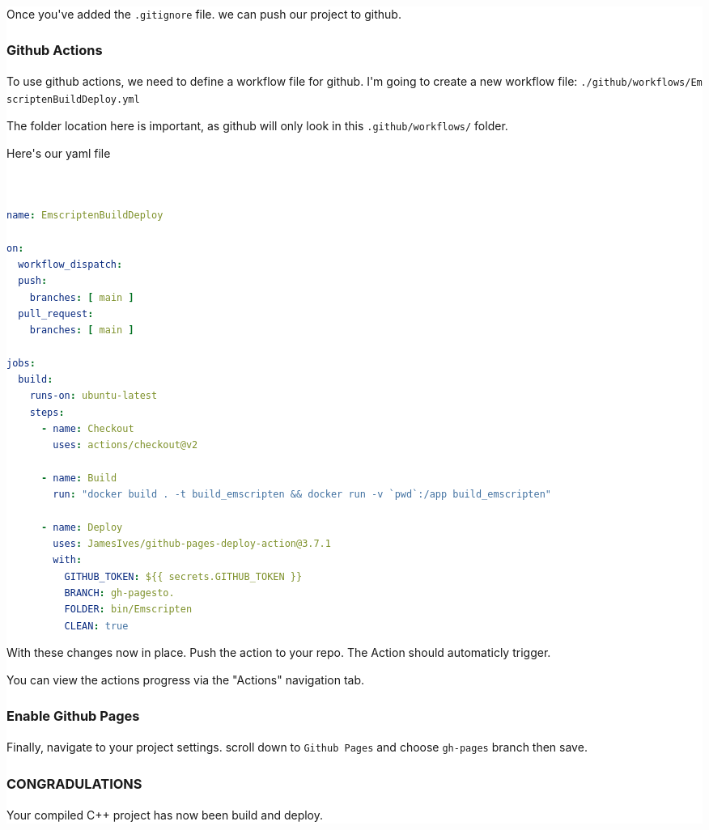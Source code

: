 
Once you've added the `.gitignore` file. we can push our project to github.

### **Github Actions**

To use github actions, we need to define a workflow file for github. I'm going to create a new workflow file: `./github/workflows/EmscriptenBuildDeploy.yml`

The folder location here is important, as github will only look in this `.github/workflows/` folder.

Here's our yaml file
```yml


name: EmscriptenBuildDeploy

on:
  workflow_dispatch:
  push:
    branches: [ main ]
  pull_request:
    branches: [ main ]
  
jobs:
  build:
    runs-on: ubuntu-latest
    steps:
      - name: Checkout
        uses: actions/checkout@v2

      - name: Build
        run: "docker build . -t build_emscripten && docker run -v `pwd`:/app build_emscripten"

      - name: Deploy
        uses: JamesIves/github-pages-deploy-action@3.7.1
        with:
          GITHUB_TOKEN: ${{ secrets.GITHUB_TOKEN }}
          BRANCH: gh-pagesto.
          FOLDER: bin/Emscripten 
          CLEAN: true 

```

With these changes now in place.
Push the action to your repo. The Action should automaticly trigger.

You can view the actions progress via the "Actions" navigation tab.

### **Enable Github Pages**
Finally, navigate to your project settings. scroll down to `Github Pages` and choose `gh-pages` branch then save.

### **CONGRADULATIONS**
Your compiled C++ project has now been build and deploy.